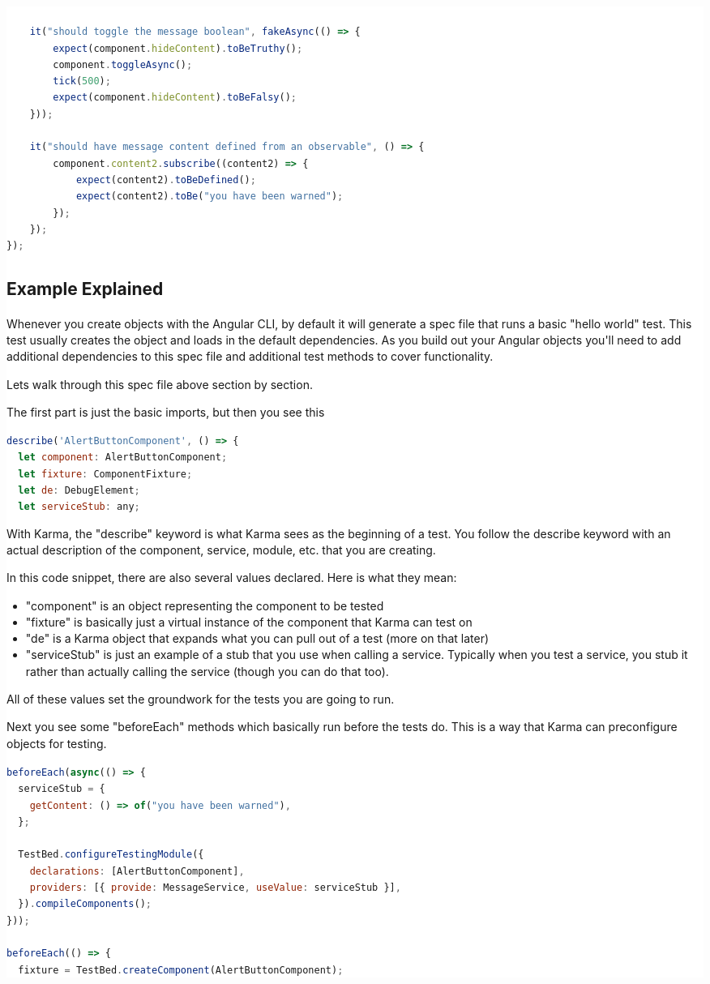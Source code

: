 ```js

	it("should toggle the message boolean", fakeAsync(() => {
		expect(component.hideContent).toBeTruthy();
		component.toggleAsync();
		tick(500);
		expect(component.hideContent).toBeFalsy();
	}));

	it("should have message content defined from an observable", () => {
		component.content2.subscribe((content2) => {
			expect(content2).toBeDefined();
			expect(content2).toBe("you have been warned");
		});
	});
});
```

## Example Explained

Whenever you create objects with the Angular CLI, by default it will generate a spec file that runs a basic "hello world" test. This test usually creates the object and loads in the default dependencies. As you build out your Angular objects you'll need to add additional dependencies to this spec file and additional test methods to cover functionality.

Lets walk through this spec file above section by section.

The first part is just the basic imports, but then you see this

```js
describe('AlertButtonComponent', () => {
  let component: AlertButtonComponent;
  let fixture: ComponentFixture;
  let de: DebugElement;
  let serviceStub: any;
```

With Karma, the "describe" keyword is what Karma sees as the beginning of a test. You follow the describe keyword with an actual description of the component, service, module, etc. that you are creating.

In this code snippet, there are also several values declared. Here is what they mean:

- "component" is an object representing the component to be tested
- "fixture" is basically just a virtual instance of the component that Karma can test on
- "de" is a Karma object that expands what you can pull out of a test (more on that later)
- "serviceStub" is just an example of a stub that you use when calling a service. Typically when you test a service, you stub it rather than actually calling the service (though you can do that too).

All of these values set the groundwork for the tests you are going to run.

Next you see some "beforeEach" methods which basically run before the tests do. This is a way that Karma can preconfigure objects for testing.

```js
beforeEach(async(() => {
  serviceStub = {
    getContent: () => of("you have been warned"),
  };

  TestBed.configureTestingModule({
    declarations: [AlertButtonComponent],
    providers: [{ provide: MessageService, useValue: serviceStub }],
  }).compileComponents();
}));

beforeEach(() => {
  fixture = TestBed.createComponent(AlertButtonComponent);
```